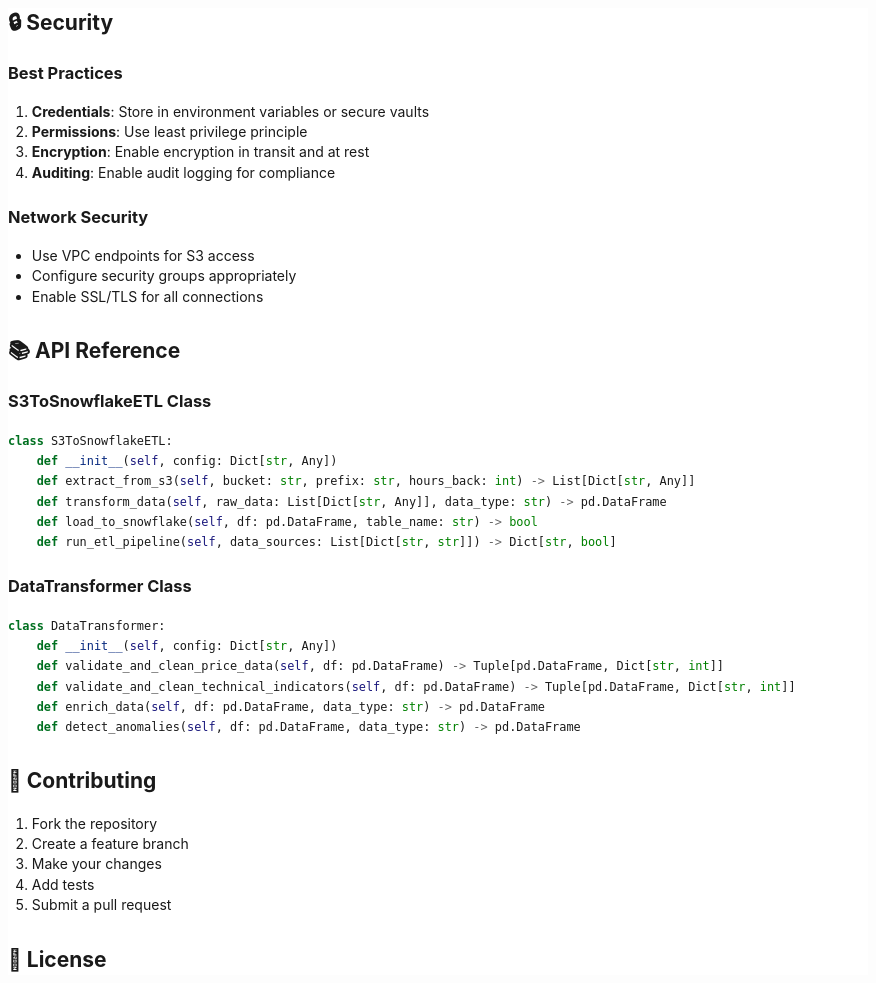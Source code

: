 ## 🔒 Security

### Best Practices

1. **Credentials**: Store in environment variables or secure vaults
2. **Permissions**: Use least privilege principle
3. **Encryption**: Enable encryption in transit and at rest
4. **Auditing**: Enable audit logging for compliance

### Network Security

- Use VPC endpoints for S3 access
- Configure security groups appropriately
- Enable SSL/TLS for all connections

## 📚 API Reference

### S3ToSnowflakeETL Class

```python
class S3ToSnowflakeETL:
    def __init__(self, config: Dict[str, Any])
    def extract_from_s3(self, bucket: str, prefix: str, hours_back: int) -> List[Dict[str, Any]]
    def transform_data(self, raw_data: List[Dict[str, Any]], data_type: str) -> pd.DataFrame
    def load_to_snowflake(self, df: pd.DataFrame, table_name: str) -> bool
    def run_etl_pipeline(self, data_sources: List[Dict[str, str]]) -> Dict[str, bool]
```

### DataTransformer Class

```python
class DataTransformer:
    def __init__(self, config: Dict[str, Any])
    def validate_and_clean_price_data(self, df: pd.DataFrame) -> Tuple[pd.DataFrame, Dict[str, int]]
    def validate_and_clean_technical_indicators(self, df: pd.DataFrame) -> Tuple[pd.DataFrame, Dict[str, int]]
    def enrich_data(self, df: pd.DataFrame, data_type: str) -> pd.DataFrame
    def detect_anomalies(self, df: pd.DataFrame, data_type: str) -> pd.DataFrame
```

## 🤝 Contributing

1. Fork the repository
2. Create a feature branch
3. Make your changes
4. Add tests
5. Submit a pull request

## 📄 License
